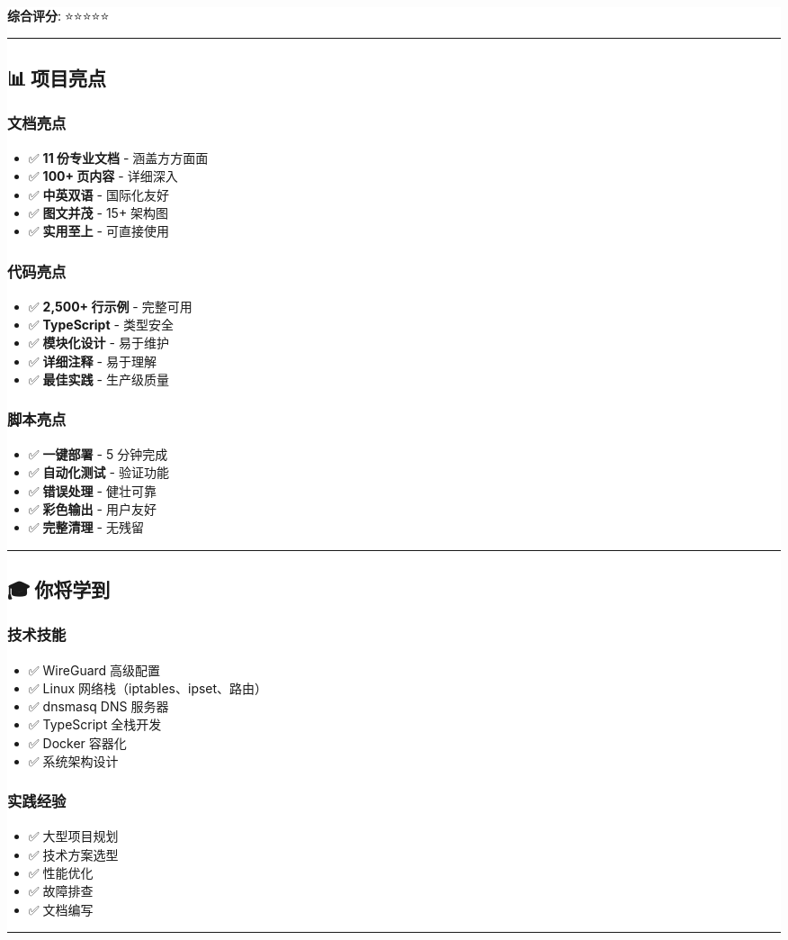 **综合评分**: ⭐⭐⭐⭐⭐

---

## 📊 项目亮点

### 文档亮点

- ✅ **11 份专业文档** - 涵盖方方面面
- ✅ **100+ 页内容** - 详细深入
- ✅ **中英双语** - 国际化友好
- ✅ **图文并茂** - 15+ 架构图
- ✅ **实用至上** - 可直接使用

### 代码亮点

- ✅ **2,500+ 行示例** - 完整可用
- ✅ **TypeScript** - 类型安全
- ✅ **模块化设计** - 易于维护
- ✅ **详细注释** - 易于理解
- ✅ **最佳实践** - 生产级质量

### 脚本亮点

- ✅ **一键部署** - 5 分钟完成
- ✅ **自动化测试** - 验证功能
- ✅ **错误处理** - 健壮可靠
- ✅ **彩色输出** - 用户友好
- ✅ **完整清理** - 无残留

---

## 🎓 你将学到

### 技术技能

- ✅ WireGuard 高级配置
- ✅ Linux 网络栈（iptables、ipset、路由）
- ✅ dnsmasq DNS 服务器
- ✅ TypeScript 全栈开发
- ✅ Docker 容器化
- ✅ 系统架构设计

### 实践经验

- ✅ 大型项目规划
- ✅ 技术方案选型
- ✅ 性能优化
- ✅ 故障排查
- ✅ 文档编写

---
